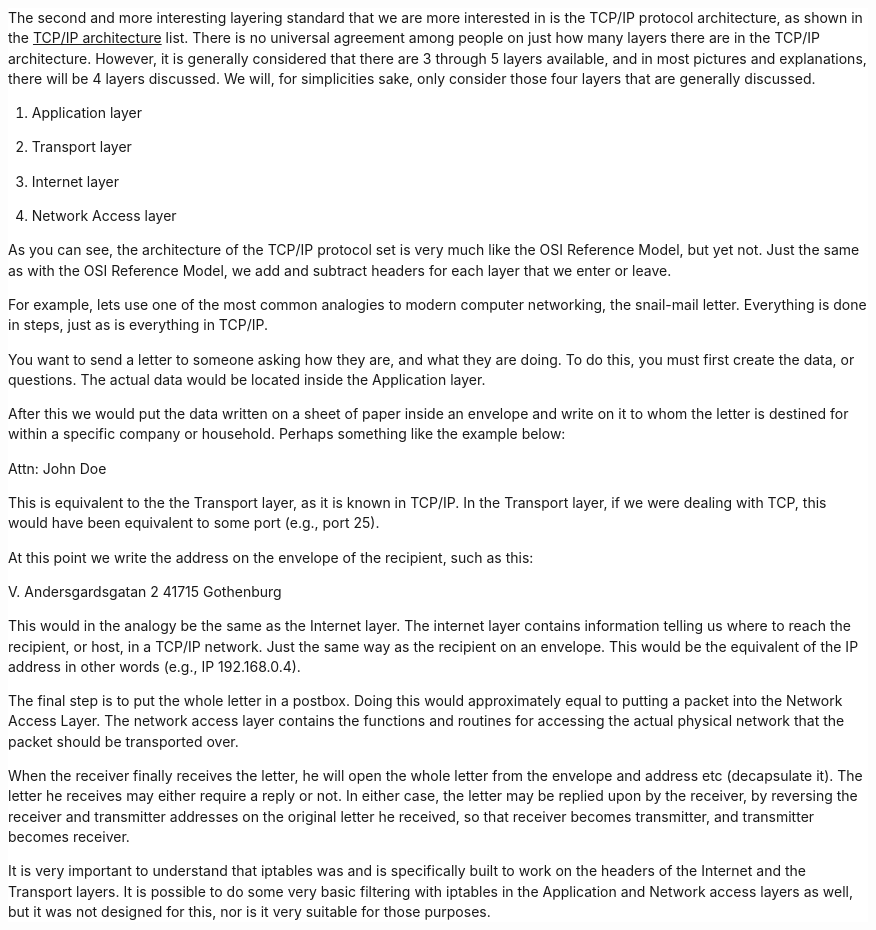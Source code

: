The second and more interesting layering standard that we are more interested in is the TCP/IP protocol architecture, as shown in the [TCP/IP architecture](#TCPIPLAYERS.LIST) list. There is no universal agreement among people on just how many layers there are in the TCP/IP architecture. However, it is generally considered that there are 3 through 5 layers available, and in most pictures and explanations, there will be 4 layers discussed. We will, for simplicities sake, only consider those four layers that are generally discussed.

1. Application layer

2. Transport layer

3. Internet layer

4. Network Access layer

As you can see, the architecture of the TCP/IP protocol set is very much like the OSI Reference Model, but yet not. Just the same as with the OSI Reference Model, we add and subtract headers for each layer that we enter or leave.

For example, lets use one of the most common analogies to modern computer networking, the snail-mail letter. Everything is done in steps, just as is everything in TCP/IP.

You want to send a letter to someone asking how they are, and what they are doing. To do this, you must first create the data, or questions. The actual data would be located inside the Application layer.

After this we would put the data written on a sheet of paper inside an envelope and write on it to whom the letter is destined for within a specific company or household. Perhaps something like the example below:

Attn: John Doe

This is equivalent to the the Transport layer, as it is known in TCP/IP. In the Transport layer, if we were dealing with TCP, this would have been equivalent to some port (e.g., port 25).

At this point we write the address on the envelope of the recipient, such as this:

V. Andersgardsgatan 2 41715 Gothenburg

This would in the analogy be the same as the Internet layer. The internet layer contains information telling us where to reach the recipient, or host, in a TCP/IP network. Just the same way as the recipient on an envelope. This would be the equivalent of the IP address in other words (e.g., IP 192.168.0.4).

The final step is to put the whole letter in a postbox. Doing this would approximately equal to putting a packet into the Network Access Layer. The network access layer contains the functions and routines for accessing the actual physical network that the packet should be transported over.

When the receiver finally receives the letter, he will open the whole letter from the envelope and address etc (decapsulate it). The letter he receives may either require a reply or not. In either case, the letter may be replied upon by the receiver, by reversing the receiver and transmitter addresses on the original letter he received, so that receiver becomes transmitter, and transmitter becomes receiver.

  <js-ext-div class="" data-type="note">
  
It is very important to understand that iptables was and is specifically built to work on the headers of the Internet and the Transport layers. It is possible to do some very basic filtering with iptables in the Application and Network access layers as well, but it was not designed for this, nor is it very suitable for those purposes.
